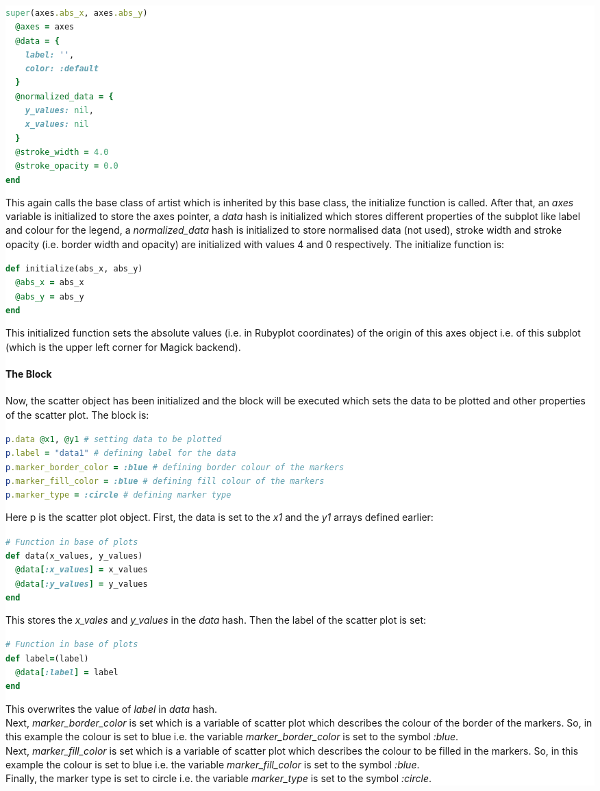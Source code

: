 ```ruby
super(axes.abs_x, axes.abs_y)
  @axes = axes
  @data = {
    label: '',
    color: :default
  }
  @normalized_data = {
    y_values: nil,
    x_values: nil
  }
  @stroke_width = 4.0
  @stroke_opacity = 0.0
end
```
This again calls the base class of artist which is inherited by this base class, the initialize function is called. After that, an *axes* variable is initialized to store the axes pointer, a *data* hash is initialized which stores different properties of the subplot like label and colour for the legend, a *normalized_data* hash is initialized to store normalised data (not used), stroke width and stroke opacity (i.e. border width and opacity) are initialized with values 4 and 0 respectively. The initialize function is:
```ruby
def initialize(abs_x, abs_y)
  @abs_x = abs_x
  @abs_y = abs_y
end
```
This initialized function sets the absolute values (i.e. in Rubyplot coordinates) of the origin of this axes object i.e. of this subplot (which is the upper left corner for Magick backend).  
  
#### The Block
Now, the scatter object has been initialized and the block will be executed which sets the data to be plotted and other properties of the scatter plot. The block is:  
```ruby
p.data @x1, @y1 # setting data to be plotted
p.label = "data1" # defining label for the data
p.marker_border_color = :blue # defining border colour of the markers
p.marker_fill_color = :blue # defining fill colour of the markers
p.marker_type = :circle # defining marker type
```
Here p is the scatter plot object. First, the data is set to the *x1* and the *y1* arrays defined earlier:
```ruby
# Function in base of plots
def data(x_values, y_values)
  @data[:x_values] = x_values
  @data[:y_values] = y_values
end
```
This stores the *x_vales* and *y_values* in the *data* hash. Then the label of the scatter plot is set:
```ruby
# Function in base of plots
def label=(label)
  @data[:label] = label
end
```
This overwrites the value of *label* in *data* hash.  
Next, *marker_border_color* is set which is a variable of scatter plot which describes the colour of the border of the markers. So, in this example the colour is set to blue i.e. the variable *marker_border_color* is set to the symbol *:blue*.  
Next, *marker_fill_color* is set which is a variable of scatter plot which describes the colour to be filled in the markers. So, in this example the colour is set to blue i.e. the variable *marker_fill_color* is set to the symbol *:blue*.  
Finally, the marker type is set to circle i.e. the variable *marker_type* is set to the symbol *:circle*.  